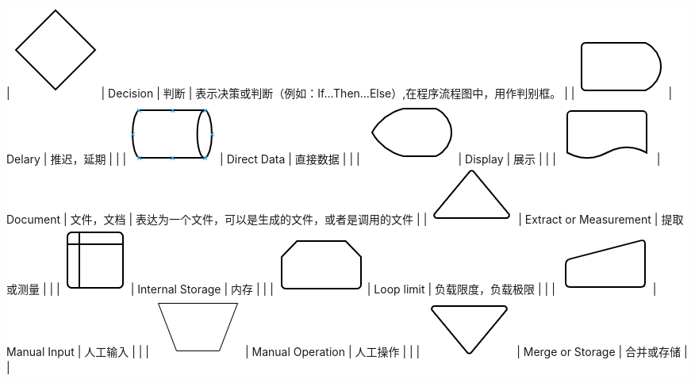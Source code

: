 | ![image-20220220171449229](%E6%B5%81%E7%A8%8B%E5%9B%BE.assets/image-20220220171449229.png) | Decision               | 判断               | 表示决策或判断（例如：If…Then…Else）,在程序流程图中，用作判别框。 |
| ![image-20220220172105871](%E6%B5%81%E7%A8%8B%E5%9B%BE.assets/image-20220220172105871.png) | Delary                 | 推迟，延期         |                                                              |
| ![image-20220220171656885](%E6%B5%81%E7%A8%8B%E5%9B%BE.assets/image-20220220171656885.png) | Direct Data            | 直接数据           |                                                              |
| ![image-20220220172157392](%E6%B5%81%E7%A8%8B%E5%9B%BE.assets/image-20220220172157392.png) | Display                | 展示               |                                                              |
| ![image-20220220172229288](%E6%B5%81%E7%A8%8B%E5%9B%BE.assets/image-20220220172229288.png) | Document               | 文件，文档         | 表达为一个文件，可以是生成的文件，或者是调用的文件           |
| ![image-20220220172614397](%E6%B5%81%E7%A8%8B%E5%9B%BE.assets/image-20220220172614397.png) | Extract or Measurement | 提取或测量         |                                                              |
| ![image-20220220171908153](%E6%B5%81%E7%A8%8B%E5%9B%BE.assets/image-20220220171908153.png) | Internal Storage       | 内存               |                                                              |
| ![image-20220220172335947](%E6%B5%81%E7%A8%8B%E5%9B%BE.assets/image-20220220172335947.png) | Loop limit             | 负载限度，负载极限 |                                                              |
| ![image-20220220172420091](%E6%B5%81%E7%A8%8B%E5%9B%BE.assets/image-20220220172420091.png) | Manual Input           | 人工输入           |                                                              |
| ![image-20220220172510517](%E6%B5%81%E7%A8%8B%E5%9B%BE.assets/image-20220220172510517.png) | Manual Operation       | 人工操作           |                                                              |
| ![image-20220220172657796](%E6%B5%81%E7%A8%8B%E5%9B%BE.assets/image-20220220172657796.png) | Merge or Storage       | 合并或存储         |                                                              |